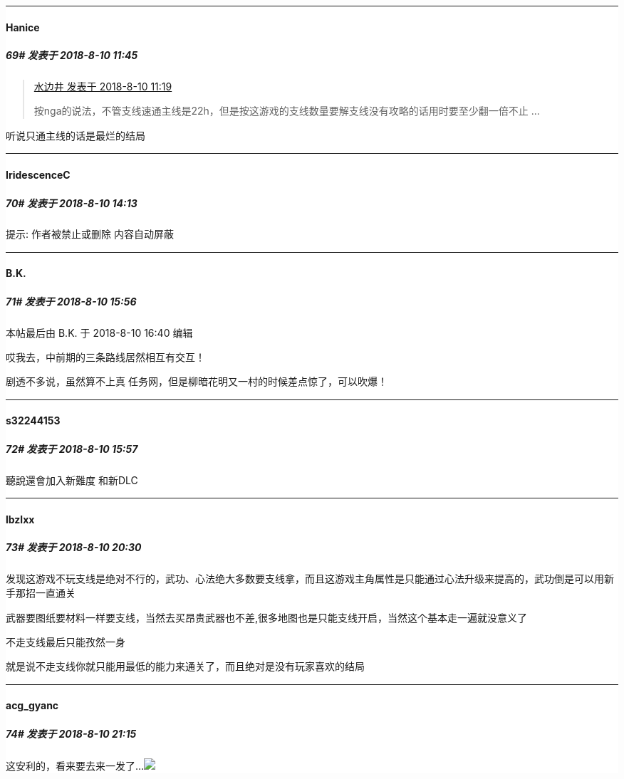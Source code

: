 *****

####  Hanice  
##### 69#       发表于 2018-8-10 11:45

<blockquote><a href="httphttps://bbs.saraba1st.com/2b/forum.php?mod=redirect&amp;goto=findpost&amp;pid=40605236&amp;ptid=1732246" target="_blank">水边井 发表于 2018-8-10 11:19</a>

按nga的说法，不管支线速通主线是22h，但是按这游戏的支线数量要解支线没有攻略的话用时要至少翻一倍不止 ...</blockquote>
听说只通主线的话是最烂的结局

*****

####  IridescenceC  
##### 70#       发表于 2018-8-10 14:13

提示: 作者被禁止或删除 内容自动屏蔽

*****

####  B.K.  
##### 71#       发表于 2018-8-10 15:56

 本帖最后由 B.K. 于 2018-8-10 16:40 编辑 

哎我去，中前期的三条路线居然相互有交互！

剧透不多说，虽然算不上真 任务网，但是柳暗花明又一村的时候差点惊了，可以吹爆！

*****

####  s32244153  
##### 72#       发表于 2018-8-10 15:57

聽說還會加入新難度 和新DLC

*****

####  lbzlxx  
##### 73#       发表于 2018-8-10 20:30

发现这游戏不玩支线是绝对不行的，武功、心法绝大多数要支线拿，而且这游戏主角属性是只能通过心法升级来提高的，武功倒是可以用新手那招一直通关

武器要图纸要材料一样要支线，当然去买昂贵武器也不差,很多地图也是只能支线开启，当然这个基本走一遍就没意义了

不走支线最后只能孜然一身

就是说不走支线你就只能用最低的能力来通关了，而且绝对是没有玩家喜欢的结局

*****

####  acg_gyanc  
##### 74#       发表于 2018-8-10 21:15

这安利的，看来要去来一发了…<img src="https://static.saraba1st.com/image/smiley/face2017/074.png" referrerpolicy="no-referrer">
